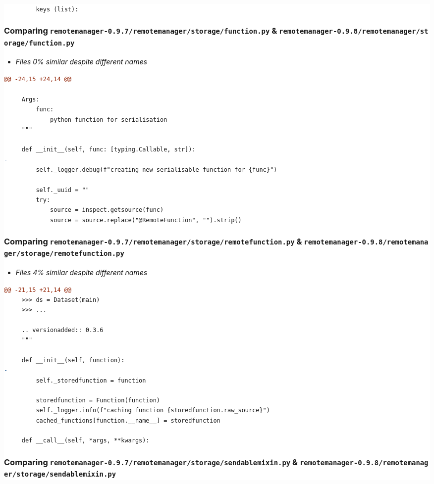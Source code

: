 ```diff
         keys (list):
```

### Comparing `remotemanager-0.9.7/remotemanager/storage/function.py` & `remotemanager-0.9.8/remotemanager/storage/function.py`

 * *Files 0% similar despite different names*

```diff
@@ -24,15 +24,14 @@
 
     Args:
         func:
             python function for serialisation
     """
 
     def __init__(self, func: [typing.Callable, str]):
-
         self._logger.debug(f"creating new serialisable function for {func}")
 
         self._uuid = ""
         try:
             source = inspect.getsource(func)
             source = source.replace("@RemoteFunction", "").strip()
```

### Comparing `remotemanager-0.9.7/remotemanager/storage/remotefunction.py` & `remotemanager-0.9.8/remotemanager/storage/remotefunction.py`

 * *Files 4% similar despite different names*

```diff
@@ -21,15 +21,14 @@
     >>> ds = Dataset(main)
     >>> ...
 
     .. versionadded:: 0.3.6
     """
 
     def __init__(self, function):
-
         self._storedfunction = function
 
         storedfunction = Function(function)
         self._logger.info(f"caching function {storedfunction.raw_source}")
         cached_functions[function.__name__] = storedfunction
 
     def __call__(self, *args, **kwargs):
```

### Comparing `remotemanager-0.9.7/remotemanager/storage/sendablemixin.py` & `remotemanager-0.9.8/remotemanager/storage/sendablemixin.py`

